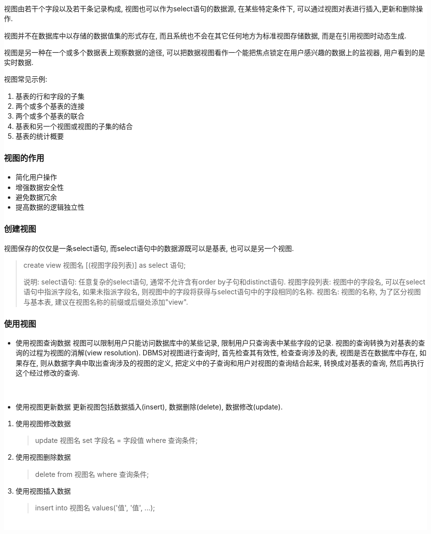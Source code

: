 视图由若干个字段以及若干条记录构成, 视图也可以作为select语句的数据源, 在某些特定条件下, 可以通过视图对表进行插入,更新和删除操作.

视图并不在数据库中以存储的数据值集的形式存在, 而且系统也不会在其它任何地方为标准视图存储数据, 而是在引用视图时动态生成.

视图是另一种在一个或多个数据表上观察数据的途径, 可以把数据视图看作一个能把焦点锁定在用户感兴趣的数据上的监视器, 用户看到的是实时数据.

视图常见示例:

1. 基表的行和字段的子集
2. 两个或多个基表的连接
3. 两个或多个基表的联合
4. 基表和另一个视图或视图的子集的结合
5. 基表的统计概要

### 视图的作用

- 简化用户操作
- 增强数据安全性
- 避免数据冗余
- 提高数据的逻辑独立性

### 创建视图

视图保存的仅仅是一条select语句, 而select语句中的数据源既可以是基表, 也可以是另一个视图.

> create view 视图名 [(视图字段列表)]
> as
> select 语句;
>
> 说明:
> select语句: 任意复杂的select语句, 通常不允许含有order by子句和distinct语句.
> 视图字段列表: 视图中的字段名, 可以在select语句中指派字段名, 如果未指派字段名, 则视图中的字段将获得与select语句中的字段相同的名称.
> 视图名: 视图的名称, 为了区分视图与基本表, 建议在视图名称的前缀或后缀处添加"view".

### 使用视图

- 使用视图查询数据
  视图可以限制用户只能访问数据库中的某些记录, 限制用户只查询表中某些字段的记录.
  视图的查询转换为对基表的查询的过程为视图的消解(view resolution).
  DBMS对视图进行查询时, 首先检查其有效性, 检查查询涉及的表, 视图是否在数据库中存在, 如果存在, 则从数据字典中取出查询涉及的视图的定义, 把定义中的子查询和用户对视图的查询结合起来, 转换成对基表的查询, 然后再执行这个经过修改的查询.

<br/>

- 使用视图更新数据
  更新视图包括数据插入(insert), 数据删除(delete), 数据修改(update).

1. 使用视图修改数据
    > update 视图名 set 字段名 = 字段值 where 查询条件;
2. 使用视图删除数据
    > delete from 视图名 where 查询条件;
3. 使用视图插入数据
    > insert into 视图名 values('值', '值', ...);

<br/>
